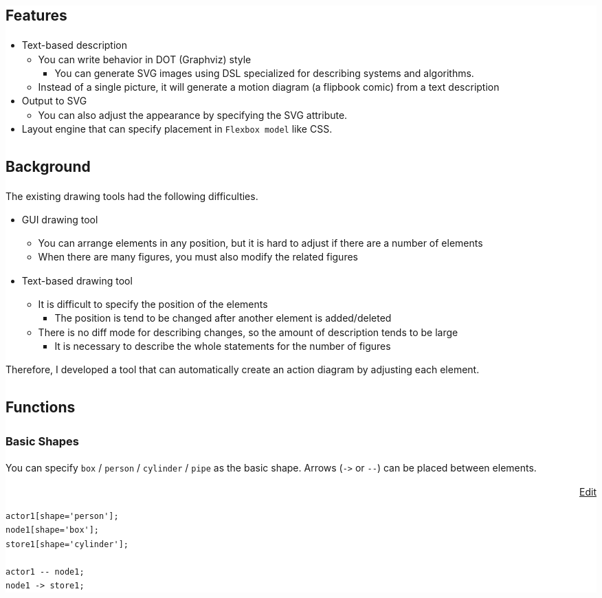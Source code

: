 ## Features

- Text-based description
    - You can write behavior in DOT (Graphviz) style
        - You can generate SVG images using DSL specialized for describing systems and algorithms.
    - Instead of a single picture, it will generate a motion diagram (a flipbook comic) from a text description
- Output to SVG
    - You can also adjust the appearance by specifying the SVG attribute.
- Layout engine that can specify placement in `Flexbox model` like CSS.

## Background

The existing drawing tools had the following difficulties.

- GUI drawing tool
    - You can arrange elements in any position, but it is hard to adjust if there are a number of elements
    - When there are many figures, you must also modify the related figures

- Text-based drawing tool
    - It is difficult to specify the position of the elements
        - The position is tend to be changed after another element is added/deleted
    - There is no diff mode for describing changes, so the amount of description tends to be large
        - It is necessary to describe the whole statements for the number of figures

Therefore, I developed a tool that can automatically create an action diagram by adjusting each element.

## Functions

### Basic Shapes

You can specify `box` / `person` / `cylinder` / `pipe` as the basic shape.
Arrows (`->` or `--`) can be placed between elements.

<p align="right"><a href="https://raiich.github.io/furumai/#/v1/IYYwLg9gTgjA2gZwBbAA4FMC8ByDUEQB22AugNwBQhEAJuvMmltgEYQAeplCkU9iKDDhABPADYBLQnShcKFULxgACALSrl1OjEpb6agHzKe0emSA">Edit</a></p>

```
actor1[shape='person'];
node1[shape='box'];
store1[shape='cylinder'];

actor1 -- node1;
node1 -> store1;
```
